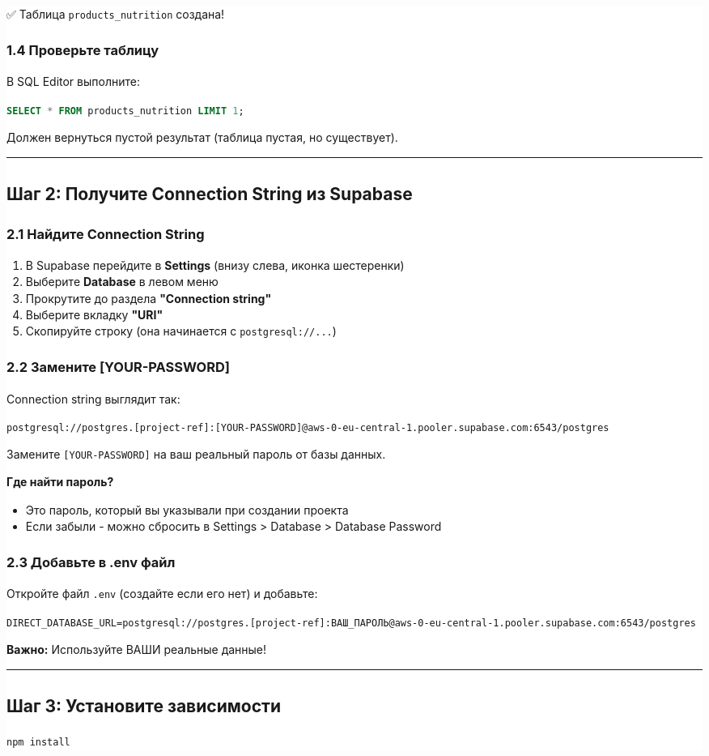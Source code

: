 ✅ Таблица `products_nutrition` создана!

### 1.4 Проверьте таблицу

В SQL Editor выполните:
```sql
SELECT * FROM products_nutrition LIMIT 1;
```

Должен вернуться пустой результат (таблица пустая, но существует).

---

## Шаг 2: Получите Connection String из Supabase

### 2.1 Найдите Connection String

1. В Supabase перейдите в **Settings** (внизу слева, иконка шестеренки)
2. Выберите **Database** в левом меню
3. Прокрутите до раздела **"Connection string"**
4. Выберите вкладку **"URI"**
5. Скопируйте строку (она начинается с `postgresql://...`)

### 2.2 Замените [YOUR-PASSWORD]

Connection string выглядит так:
```
postgresql://postgres.[project-ref]:[YOUR-PASSWORD]@aws-0-eu-central-1.pooler.supabase.com:6543/postgres
```

Замените `[YOUR-PASSWORD]` на ваш реальный пароль от базы данных.

**Где найти пароль?**
- Это пароль, который вы указывали при создании проекта
- Если забыли - можно сбросить в Settings > Database > Database Password

### 2.3 Добавьте в .env файл

Откройте файл `.env` (создайте если его нет) и добавьте:

```env
DIRECT_DATABASE_URL=postgresql://postgres.[project-ref]:ВАШ_ПАРОЛЬ@aws-0-eu-central-1.pooler.supabase.com:6543/postgres
```

**Важно:** Используйте ВАШИ реальные данные!

---

## Шаг 3: Установите зависимости

```bash
npm install
```
